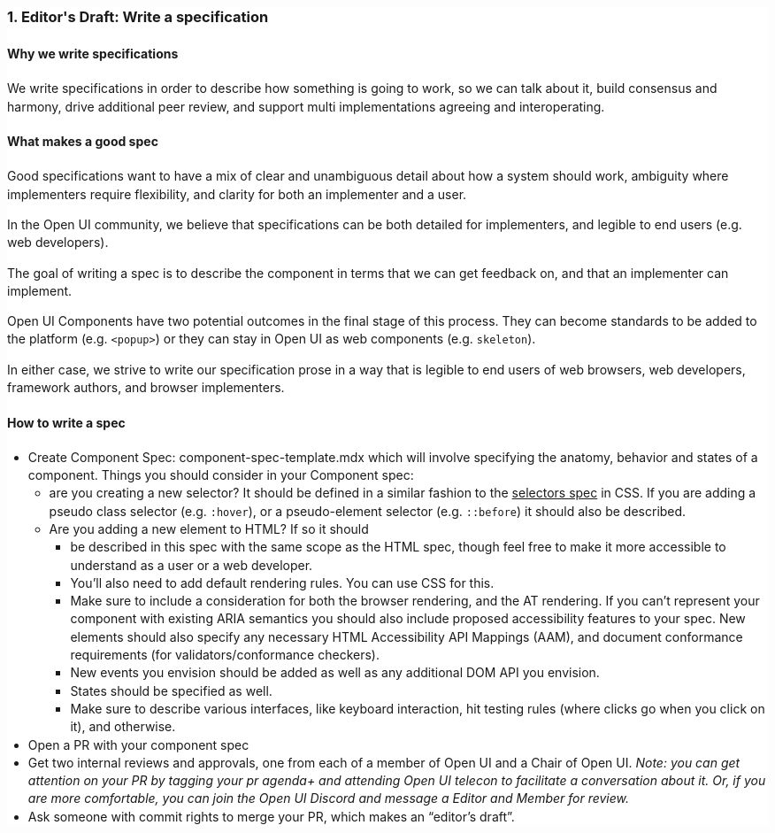 ### 1. Editor's Draft: Write a specification

#### Why we write specifications

We write specifications in order to describe how something is going to work, so we can talk about it,
build consensus and harmony, drive additional peer review, and support multi implementations agreeing and interoperating.

#### What makes a good spec

Good specifications want to have a mix of clear and unambiguous detail about how a system should work,
ambiguity where implementers require flexibility, and clarity for both an implementer and a user.

In the Open UI community, we believe that specifications can be both detailed for implementers, and legible to end users (e.g. web developers).

The goal of writing a spec is to describe the component in terms that we can get feedback on, and that an implementer can implement.

Open UI Components have two potential outcomes in the final stage of this process. They can become standards to be added to the
platform (e.g. `<popup>`) or they can stay in Open UI as web components (e.g. `skeleton`).

In either case, we strive to write our specification prose in a way that is legible to end users of web browsers, web developers, framework authors, and browser implementers.

#### How to write a spec

- Create Component Spec: component-spec-template.mdx which will involve specifying the anatomy, behavior and states of a component. Things you should consider in your Component spec:
  - are you creating a new selector? It should be defined in a similar fashion to the [selectors spec](https://drafts.csswg.org/selectors/) in CSS. If you are adding a pseudo class selector (e.g. `:hover`), or a pseudo-element selector (e.g. `::before`) it should also be described.
  - Are you adding a new element to HTML? If so it should
    - be described in this spec with the same scope as the HTML spec, though feel free to make it more accessible to understand as a user or a web developer.
    - You’ll also need to add default rendering rules. You can use CSS for this.
    - Make sure to include a consideration for both the browser rendering, and the AT rendering. If you can’t represent your component with existing ARIA semantics you should also include proposed accessibility features to your spec. New elements should also specify any necessary HTML Accessibility API Mappings (AAM), and document conformance requirements (for validators/conformance checkers).
    - New events you envision should be added as well as any additional DOM API you envision.
    - States should be specified as well.
    - Make sure to describe various interfaces, like keyboard interaction, hit testing rules (where clicks go when you click on it), and otherwise.
- Open a PR with your component spec
- Get two internal reviews and approvals, one from each of a member of Open UI and a Chair of Open UI. _Note: you can get attention on your PR by tagging your pr agenda+ and attending Open UI telecon to facilitate a conversation about it. Or, if you are more comfortable, you can join the Open UI Discord and message a Editor and Member for review._
- Ask someone with commit rights to merge your PR, which makes an “editor’s draft”.
